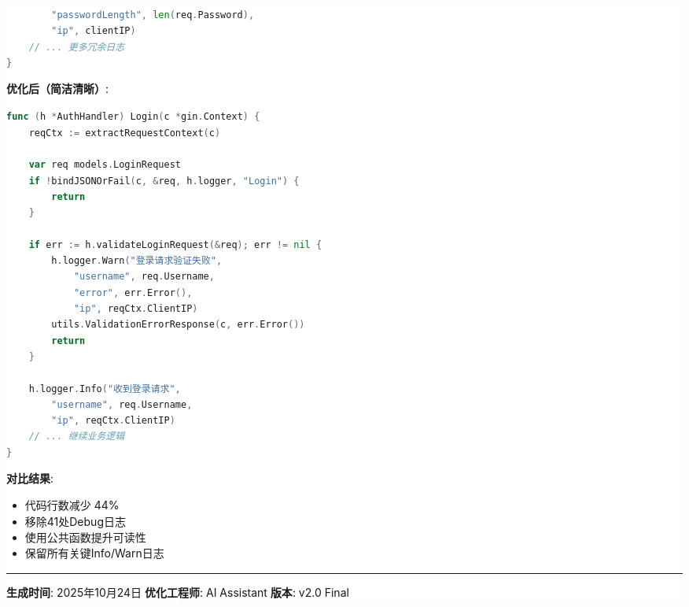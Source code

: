 ```go
        "passwordLength", len(req.Password),
        "ip", clientIP)
    // ... 更多冗余日志
}
```

**优化后（简洁清晰）**:
```go
func (h *AuthHandler) Login(c *gin.Context) {
    reqCtx := extractRequestContext(c)

    var req models.LoginRequest
    if !bindJSONOrFail(c, &req, h.logger, "Login") {
        return
    }

    if err := h.validateLoginRequest(&req); err != nil {
        h.logger.Warn("登录请求验证失败",
            "username", req.Username,
            "error", err.Error(),
            "ip", reqCtx.ClientIP)
        utils.ValidationErrorResponse(c, err.Error())
        return
    }

    h.logger.Info("收到登录请求",
        "username", req.Username,
        "ip", reqCtx.ClientIP)
    // ... 继续业务逻辑
}
```

**对比结果**: 
- 代码行数减少 44%
- 移除41处Debug日志
- 使用公共函数提升可读性
- 保留所有关键Info/Warn日志

---

**生成时间**: 2025年10月24日
**优化工程师**: AI Assistant
**版本**: v2.0 Final

